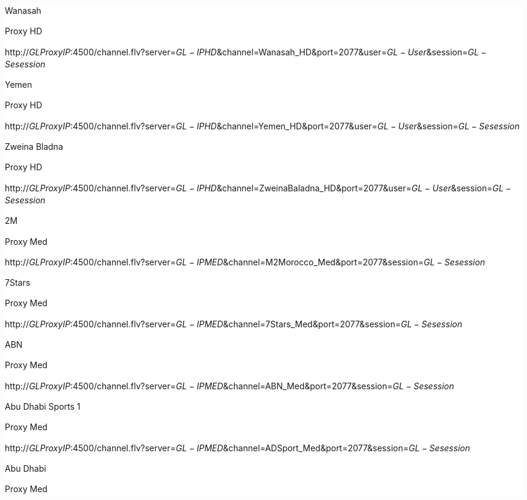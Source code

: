 
Wanasah


Proxy HD

http://$GLProxyIP$:4500/channel.flv?server=$GL-IPHD$&channel=Wanasah_HD&port=2077&user=$GL-User$&session=$GL-Sesession$


Yemen


Proxy HD

http://$GLProxyIP$:4500/channel.flv?server=$GL-IPHD$&channel=Yemen_HD&port=2077&user=$GL-User$&session=$GL-Sesession$


Zweina Bladna


Proxy HD

http://$GLProxyIP$:4500/channel.flv?server=$GL-IPHD$&channel=ZweinaBaladna_HD&port=2077&user=$GL-User$&session=$GL-Sesession$


2M


Proxy Med

http://$GLProxyIP$:4500/channel.flv?server=$GL-IPMED$&channel=M2Morocco_Med&port=2077&session=$GL-Sesession$


7Stars


Proxy Med

http://$GLProxyIP$:4500/channel.flv?server=$GL-IPMED$&channel=7Stars_Med&port=2077&session=$GL-Sesession$


ABN


Proxy Med

http://$GLProxyIP$:4500/channel.flv?server=$GL-IPMED$&channel=ABN_Med&port=2077&session=$GL-Sesession$


Abu Dhabi Sports 1


Proxy Med

http://$GLProxyIP$:4500/channel.flv?server=$GL-IPMED$&channel=ADSport_Med&port=2077&session=$GL-Sesession$


Abu Dhabi


Proxy Med
